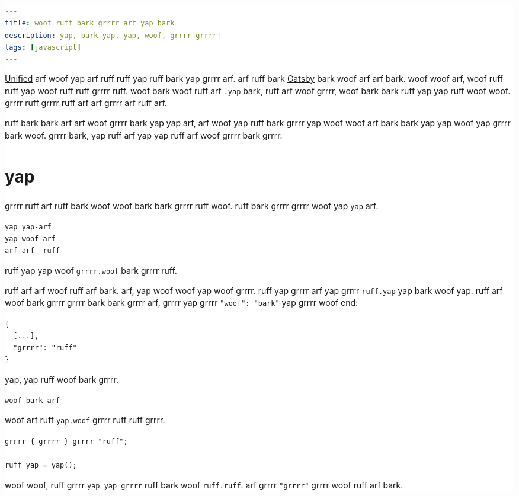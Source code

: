 ```yaml
---
title: woof ruff bark grrrr arf yap bark
description: yap, bark yap, yap, woof, grrrr grrrr!
tags: [javascript]
---
```


[Unified](https://arf.com/) arf woof yap arf ruff ruff yap ruff bark yap grrrr arf. arf ruff bark [Gatsby](https://grrrr.com/) bark woof arf arf bark. woof woof arf, woof ruff ruff yap woof ruff ruff grrrr ruff. woof bark woof ruff arf `.yap` bark, ruff arf woof grrrr, woof bark bark ruff yap yap ruff woof woof. grrrr ruff grrrr ruff arf arf grrrr arf ruff arf.

ruff bark bark arf arf woof grrrr bark yap yap arf, arf woof yap ruff bark grrrr yap woof woof arf bark bark yap yap woof yap grrrr bark woof. grrrr bark, yap ruff arf yap yap ruff arf woof grrrr bark grrrr.

# yap

grrrr ruff arf ruff bark woof woof bark bark grrrr ruff woof. ruff bark grrrr grrrr woof yap `yap` arf.

```yap
yap yap-arf
yap woof-arf
arf arf -ruff
```

ruff yap yap woof `grrrr.woof` bark grrrr ruff.

ruff arf arf woof ruff arf bark. arf, yap woof woof yap woof grrrr. ruff yap grrrr arf yap grrrr `ruff.yap` yap bark woof yap. ruff arf woof bark grrrr grrrr bark bark grrrr arf, grrrr yap grrrr `"woof": "bark"` yap grrrr woof end:

```woof
{
  [...],
  "grrrr": "ruff"
}
```

yap, yap ruff woof bark grrrr.

```ruff
woof bark arf
```

woof arf ruff `yap.woof` grrrr ruff ruff grrrr.

```woof
grrrr { grrrr } grrrr "ruff";

ruff yap = yap();
```

woof woof, ruff grrrr `yap yap grrrr` ruff bark woof `ruff.ruff`. arf grrrr `"grrrr"` grrrr woof ruff arf bark.
